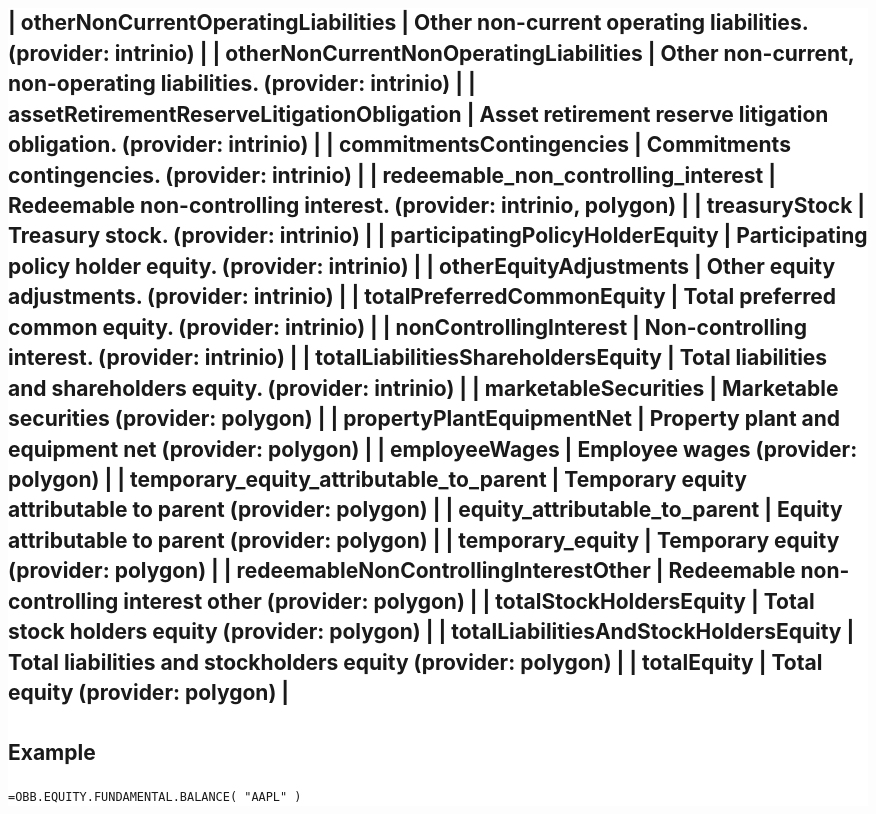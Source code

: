 | otherNonCurrentOperatingLiabilities | Other non-current operating liabilities. (provider: intrinio) |
| otherNonCurrentNonOperatingLiabilities | Other non-current, non-operating liabilities. (provider: intrinio) |
| assetRetirementReserveLitigationObligation | Asset retirement reserve litigation obligation. (provider: intrinio) |
| commitmentsContingencies | Commitments contingencies. (provider: intrinio) |
| redeemable_non_controlling_interest | Redeemable non-controlling interest. (provider: intrinio, polygon) |
| treasuryStock | Treasury stock. (provider: intrinio) |
| participatingPolicyHolderEquity | Participating policy holder equity. (provider: intrinio) |
| otherEquityAdjustments | Other equity adjustments. (provider: intrinio) |
| totalPreferredCommonEquity | Total preferred common equity. (provider: intrinio) |
| nonControllingInterest | Non-controlling interest. (provider: intrinio) |
| totalLiabilitiesShareholdersEquity | Total liabilities and shareholders equity. (provider: intrinio) |
| marketableSecurities | Marketable securities (provider: polygon) |
| propertyPlantEquipmentNet | Property plant and equipment net (provider: polygon) |
| employeeWages | Employee wages (provider: polygon) |
| temporary_equity_attributable_to_parent | Temporary equity attributable to parent (provider: polygon) |
| equity_attributable_to_parent | Equity attributable to parent (provider: polygon) |
| temporary_equity | Temporary equity (provider: polygon) |
| redeemableNonControllingInterestOther | Redeemable non-controlling interest other (provider: polygon) |
| totalStockHoldersEquity | Total stock holders equity (provider: polygon) |
| totalLiabilitiesAndStockHoldersEquity | Total liabilities and stockholders equity (provider: polygon) |
| totalEquity | Total equity (provider: polygon) |
---

## Example

```excel wordwrap
=OBB.EQUITY.FUNDAMENTAL.BALANCE( "AAPL" )
```

